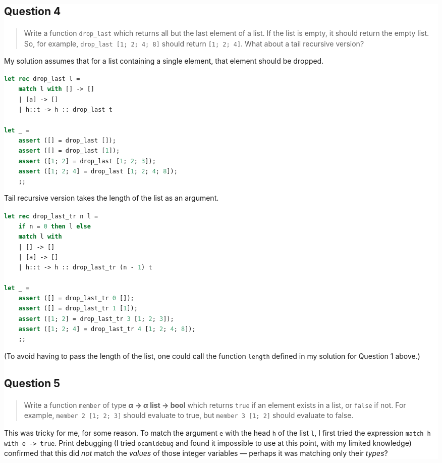 ## Question 4

> Write a function `drop_last` which returns all but the last element of
> a list. If the list is empty, it should return the empty list. So, for
> example, `drop_last [1; 2; 4; 8]` should return `[1; 2; 4]`. What
> about a tail recursive version?

My solution assumes that for a list containing a single element, that
element should be dropped.

```ocaml
let rec drop_last l =
    match l with [] -> []
    | [a] -> []
    | h::t -> h :: drop_last t

let _ =
    assert ([] = drop_last []);
    assert ([] = drop_last [1]);
    assert ([1; 2] = drop_last [1; 2; 3]);
    assert ([1; 2; 4] = drop_last [1; 2; 4; 8]);
    ;;
```

Tail recursive version takes the length of the list as an argument.

```ocaml
let rec drop_last_tr n l =
    if n = 0 then l else
    match l with
    | [] -> []
    | [a] -> []
    | h::t -> h :: drop_last_tr (n - 1) t

let _ =
    assert ([] = drop_last_tr 0 []);
    assert ([] = drop_last_tr 1 [1]);
    assert ([1; 2] = drop_last_tr 3 [1; 2; 3]);
    assert ([1; 2; 4] = drop_last_tr 4 [1; 2; 4; 8]);
    ;;
```

(To avoid having to pass the length of the list, one could call the
function `length` defined in my solution for Question 1 above.)

## Question 5

> Write a function `member` of type ***α* → *α* list → bool** which
> returns `true` if an element exists in a list, or `false` if not. For
> example, `member 2 [1; 2; 3]` should evaluate to true, but `member 3
> [1; 2]` should evaluate to false.

This was tricky for me, for some reason. To match the argument `e` with
the head `h` of the list `l`, I first tried the expression `match h with
e -> true`. Print debugging (I tried `ocamldebug` and found it
impossible to use at this point, with my limited knowledge) confirmed
that this did *not* match the *values* of those integer variables —
perhaps it was matching only their *types*?
